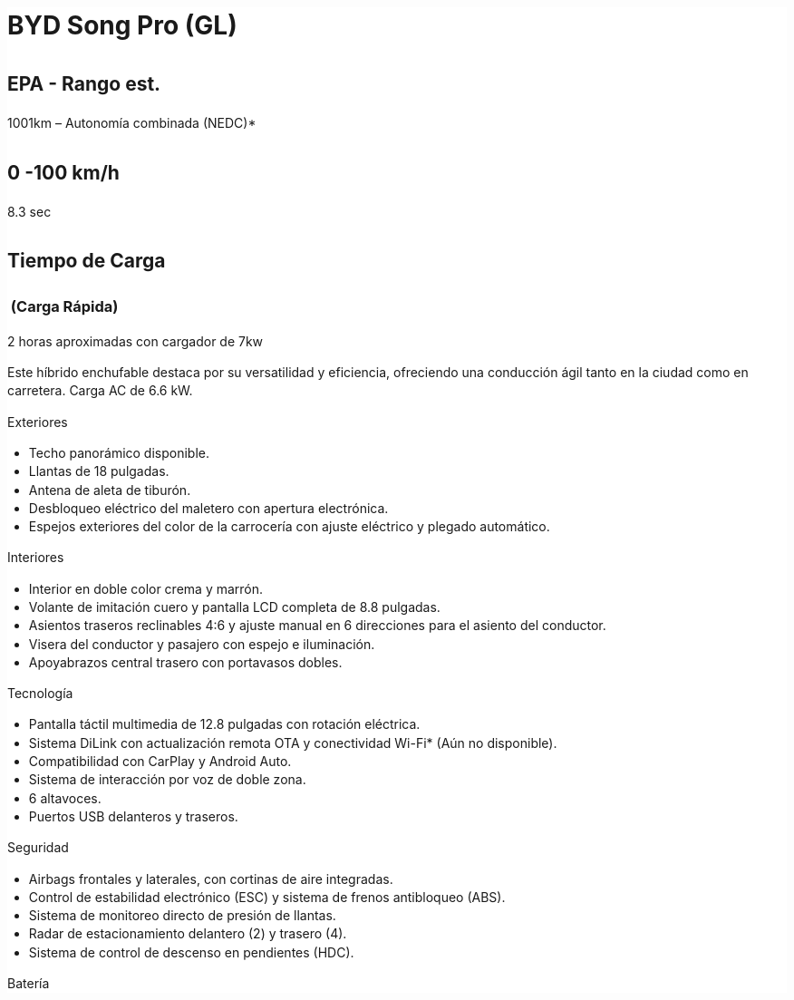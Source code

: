 # BYD Song Pro (GL)

## EPA - Rango est.

1001km – Autonomía combinada (NEDC)*

## 0 -100 km/h

8.3 sec

## Tiempo de Carga

###  (Carga Rápida)

2 horas aproximadas con cargador de 7kw

Este híbrido enchufable destaca por su versatilidad y eficiencia, ofreciendo una conducción ágil tanto en la ciudad como en carretera. Carga AC de 6.6 kW.

Exteriores

- Techo panorámico disponible.
- Llantas de 18 pulgadas.
- Antena de aleta de tiburón.
- Desbloqueo eléctrico del maletero con apertura electrónica.
- Espejos exteriores del color de la carrocería con ajuste eléctrico y plegado automático.

Interiores

- Interior en doble color crema y marrón.
- Volante de imitación cuero y pantalla LCD completa de 8.8 pulgadas.
- Asientos traseros reclinables 4:6 y ajuste manual en 6 direcciones para el asiento del conductor.
- Visera del conductor y pasajero con espejo e iluminación.
- Apoyabrazos central trasero con portavasos dobles.

Tecnología

- Pantalla táctil multimedia de 12.8 pulgadas con rotación eléctrica.
- Sistema DiLink con actualización remota OTA y conectividad Wi-Fi* (Aún no disponible).
- Compatibilidad con CarPlay y Android Auto.
- Sistema de interacción por voz de doble zona.
- 6 altavoces.
- Puertos USB delanteros y traseros.

Seguridad

- Airbags frontales y laterales, con cortinas de aire integradas.
- Control de estabilidad electrónico (ESC) y sistema de frenos antibloqueo (ABS).
- Sistema de monitoreo directo de presión de llantas.
- Radar de estacionamiento delantero (2) y trasero (4).
- Sistema de control de descenso en pendientes (HDC).

Batería

